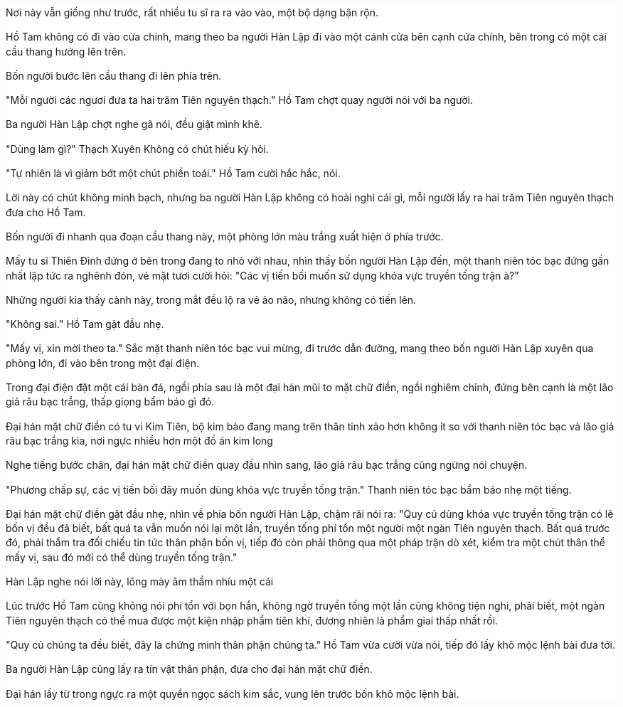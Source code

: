 Nơi này vẫn giống như trước, rất nhiều tu sĩ ra ra vào vào, một bộ dạng bận rộn.

Hồ Tam không có đi vào cửa chính, mang theo ba người Hàn Lập đi vào một cánh cửa bên cạnh cửa chính, bên trong có một cái cầu thang hướng lên trên.

Bốn người bước lên cầu thang đi lên phía trên.

"Mỗi người các ngươi đưa ta hai trăm Tiên nguyên thạch." Hồ Tam chợt quay người nói với ba người.

Ba người Hàn Lập chợt nghe gã nói, đều giật mình khẽ.

"Dùng làm gì?" Thạch Xuyên Không có chút hiếu kỳ hỏi.

"Tự nhiên là vì giảm bớt một chút phiền toái." Hồ Tam cười hắc hắc, nói.

Lời này có chút không minh bạch, nhưng ba người Hàn Lập không có hoài nghi cái gì, mỗi người lấy ra hai trăm Tiên nguyên thạch đưa cho Hồ Tam.

Bốn người đi nhanh qua đoạn cầu thang này, một phòng lớn màu trắng xuất hiện ở phía trước.

Mấy tu sĩ Thiên Đình đứng ở bên trong đang to nhỏ với nhau, nhìn thấy bốn người Hàn Lập đến, một thanh niên tóc bạc đứng gần nhất lập tức ra nghênh đón, vẻ mặt tươi cười hỏi: "Các vị tiền bối muốn sử dụng khóa vực truyền tống trận à?"

Những người kia thấy cảnh này, trong mắt đều lộ ra vẻ ảo não, nhưng không có tiến lên.

"Không sai." Hồ Tam gật đầu nhẹ.

"Mấy vị, xin mời theo ta." Sắc mặt thanh niên tóc bạc vui mừng, đi trước dẫn đường, mang theo bốn người Hàn Lập xuyên qua phòng lớn, đi vào bên trong một đại điện.

Trong đại điện đặt một cái bàn đá, ngồi phía sau là một đại hán mũi to mặt chữ điền, ngồi nghiêm chỉnh, đứng bên cạnh là một lão giả râu bạc trắng, thấp giọng bẩm báo gì đó.

Đại hán mặt chữ điền có tu vi Kim Tiên, bộ kim bào đang mang trên thân tinh xảo hơn không ít so với thanh niên tóc bạc và lão giả râu bạc trắng kia, nơi ngực nhiều hơn một đồ án kim long

Nghe tiếng bước chân, đại hán mặt chữ điền quay đầu nhìn sang, lão giả râu bạc trắng cũng ngừng nói chuyện.

"Phương chấp sự, các vị tiền bối đây muốn dùng khóa vực truyền tống trận." Thanh niên tóc bạc bẩm báo nhẹ một tiếng.

Đại hán mặt chữ điền gật đầu nhẹ, nhìn về phía bốn người Hàn Lập, chậm rãi nói ra: "Quy củ dùng khóa vực truyền tống trận có lẽ bốn vị đều đã biết, bất quá ta vẫn muốn nói lại một lần, truyền tống phí tổn một người một ngàn Tiên nguyên thạch. Bất quá trước đó, phải thẩm tra đối chiếu tin tức thân phận bốn vị, tiếp đó còn phải thông qua một pháp trận dò xét, kiểm tra một chút thân thể mấy vị, sau đó mới có thể dùng truyền tống trận."

Hàn Lập nghe nói lời này, lông mày âm thầm nhíu một cái

Lúc trước Hồ Tam cũng không nói phí tổn với bọn hắn, không ngờ truyền tống một lần cũng không tiện nghi, phải biết, một ngàn Tiên nguyên thạch có thể mua được một kiện nhập phẩm tiên khí, đương nhiên là phẩm giai thấp nhất rồi.

"Quy củ chúng ta đều biết, đây là chứng minh thân phận chúng ta." Hồ Tam vừa cười vừa nói, tiếp đó lấy khô mộc lệnh bài đưa tới.

Ba người Hàn Lập cũng lấy ra tín vật thân phận, đưa cho đại hán mặt chữ điền.

Đại hán lấy từ trong ngực ra một quyển ngọc sách kim sắc, vung lên trước bốn khô mộc lệnh bài.
